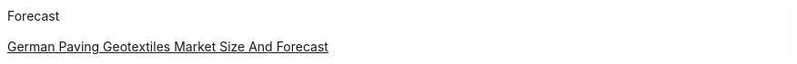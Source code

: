 Forecast</a></p><p><a href="https://github.com/Aaquib86/2/blob/main/Paving-Geotextiles-Market/China-Paving-Geotextiles-Market.md">German Paving Geotextiles Market Size And Forecast</a></p>
